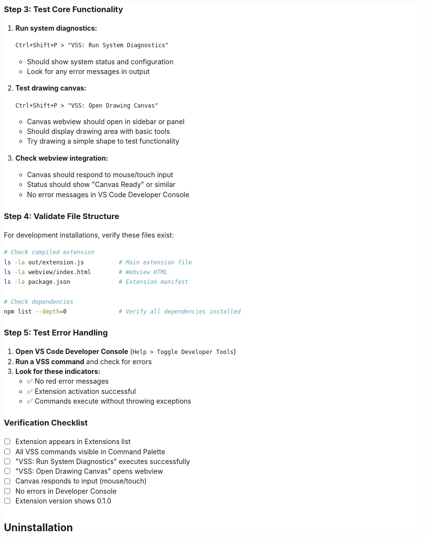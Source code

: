 ### Step 3: Test Core Functionality
1. **Run system diagnostics:**
   ```
   Ctrl+Shift+P > "VSS: Run System Diagnostics"
   ```
   - Should show system status and configuration
   - Look for any error messages in output

2. **Test drawing canvas:**
   ```
   Ctrl+Shift+P > "VSS: Open Drawing Canvas"
   ```
   - Canvas webview should open in sidebar or panel
   - Should display drawing area with basic tools
   - Try drawing a simple shape to test functionality

3. **Check webview integration:**
   - Canvas should respond to mouse/touch input
   - Status should show "Canvas Ready" or similar
   - No error messages in VS Code Developer Console

### Step 4: Validate File Structure
For development installations, verify these files exist:
```bash
# Check compiled extension
ls -la out/extension.js          # Main extension file
ls -la webview/index.html        # Webview HTML
ls -la package.json              # Extension manifest

# Check dependencies
npm list --depth=0               # Verify all dependencies installed
```

### Step 5: Test Error Handling
1. **Open VS Code Developer Console** (`Help > Toggle Developer Tools`)
2. **Run a VSS command** and check for errors
3. **Look for these indicators:**
   - ✅ No red error messages
   - ✅ Extension activation successful
   - ✅ Commands execute without throwing exceptions

### Verification Checklist
- [ ] Extension appears in Extensions list
- [ ] All VSS commands visible in Command Palette  
- [ ] "VSS: Run System Diagnostics" executes successfully
- [ ] "VSS: Open Drawing Canvas" opens webview
- [ ] Canvas responds to input (mouse/touch)
- [ ] No errors in Developer Console
- [ ] Extension version shows 0.1.0

## Uninstallation
